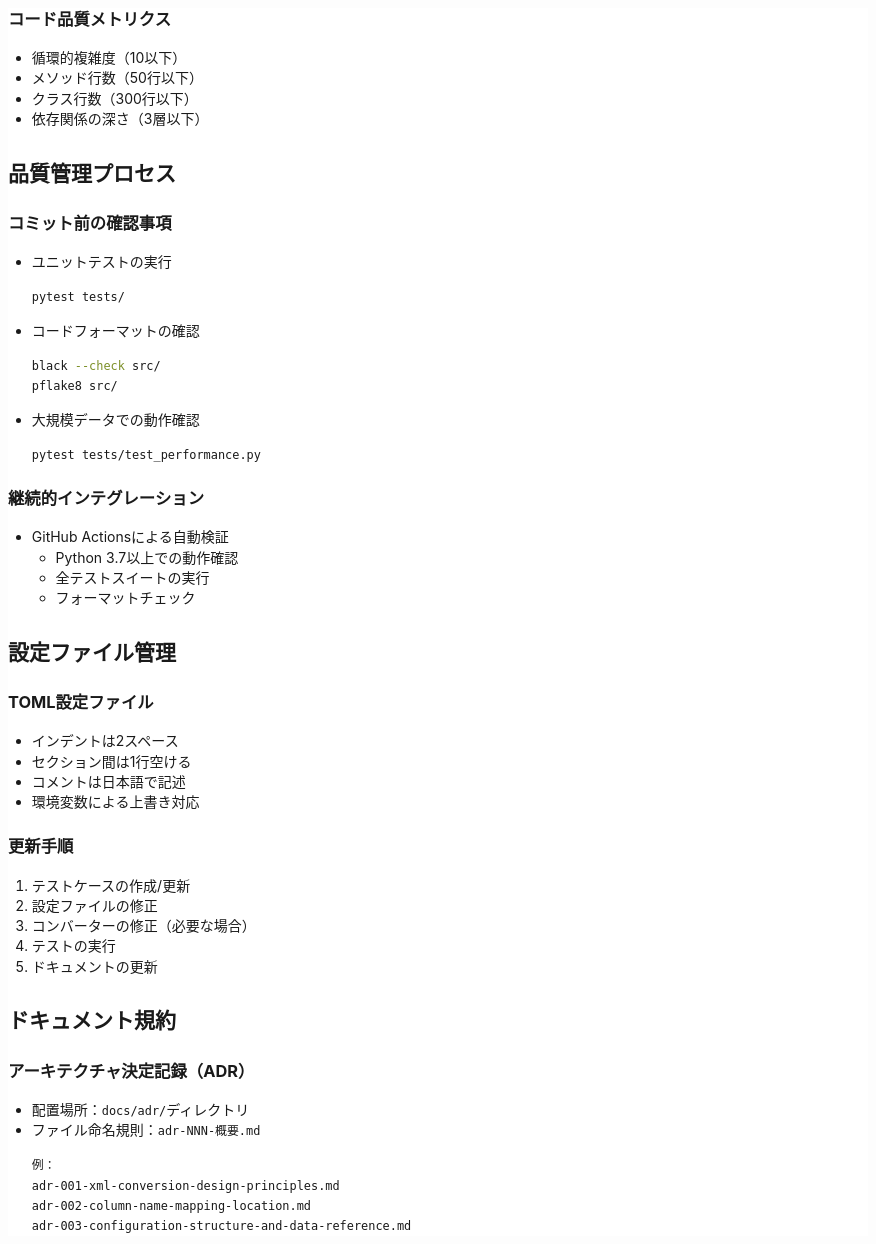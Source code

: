 ### コード品質メトリクス
- 循環的複雑度（10以下）
- メソッド行数（50行以下）
- クラス行数（300行以下）
- 依存関係の深さ（3層以下）

## 品質管理プロセス

### コミット前の確認事項
- ユニットテストの実行
  ```bash
  pytest tests/
  ```
- コードフォーマットの確認
  ```bash
  black --check src/
  pflake8 src/
  ```
- 大規模データでの動作確認
  ```bash
  pytest tests/test_performance.py
  ```

### 継続的インテグレーション
- GitHub Actionsによる自動検証
  - Python 3.7以上での動作確認
  - 全テストスイートの実行
  - フォーマットチェック

## 設定ファイル管理

### TOML設定ファイル
- インデントは2スペース
- セクション間は1行空ける
- コメントは日本語で記述
- 環境変数による上書き対応

### 更新手順
1. テストケースの作成/更新
2. 設定ファイルの修正
3. コンバーターの修正（必要な場合）
4. テストの実行
5. ドキュメントの更新

## ドキュメント規約

### アーキテクチャ決定記録（ADR）
- 配置場所：`docs/adr/`ディレクトリ
- ファイル命名規則：`adr-NNN-概要.md`
  ```
  例：
  adr-001-xml-conversion-design-principles.md
  adr-002-column-name-mapping-location.md
  adr-003-configuration-structure-and-data-reference.md
  ```
